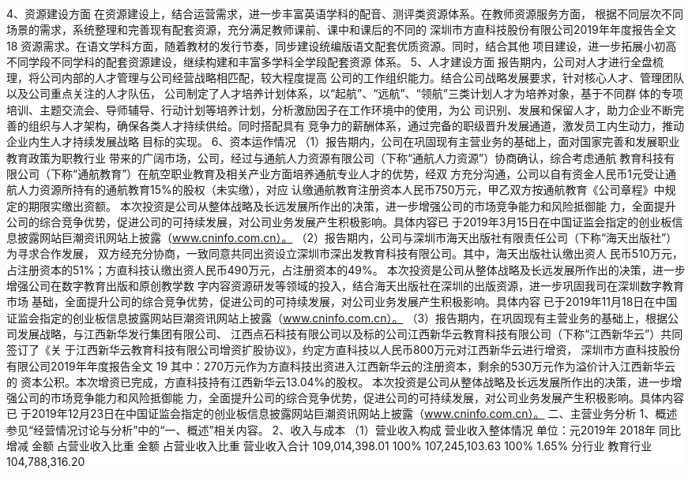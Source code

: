 4、资源建设方面
在资源建设上，结合运营需求，进一步丰富英语学科的配音、测评类资源体系。在教师资源服务方面，
根据不同层次不同场景的需求，系统整理和完善现有配套资源，充分满足教师课前、课中和课后的不同的
深圳市方直科技股份有限公司2019年年度报告全文
18
资源需求。在语文学科方面，随着教材的发行节奏，同步建设统编版语文配套优质资源。同时，结合其他
项目建设，进一步拓展小初高不同学段不同学科的配套资源建设，继续构建和丰富多学科全学段配套资源
体系。
5、人才建设方面
报告期内，公司对人才进行全盘梳理，将公司内部的人才管理与公司经营战略相匹配，较大程度提高
公司的工作组织能力。结合公司战略发展要求，针对核心人才、管理团队以及公司重点关注的人才队伍，
公司制定了人才培养计划体系，以“起航”、“远航”、“领航”三类计划人才为培养对象，基于不同群
体的专项培训、主题交流会、导师辅导、行动计划等培养计划，分析激励因子在工作环境中的使用，为公
司识别、发展和保留人才，助力企业不断完善的组织与人才架构，确保各类人才持续供给。同时搭配具有
竞争力的薪酬体系，通过完备的职级晋升发展通道，激发员工内生动力，推动企业内生人才持续发展战略
目标的实现。
6、资本运作情况
（1）报告期内，公司在巩固现有主营业务的基础上，面对国家完善和发展职业教育政策为职教行业
带来的广阔市场，公司，经过与通航人力资源有限公司（下称“通航人力资源”）协商确认，综合考虑通航
教育科技有限公司（下称“通航教育”）在航空职业教育及相关产业方面培养通航专业人才的优势，经双
方充分沟通，公司以自有资金人民币1元受让通航人力资源所持有的通航教育15%的股权（未实缴），对应
认缴通航教育注册资本人民币750万元，甲乙双方按通航教育《公司章程》中规定的期限实缴出资额。
本次投资是公司从整体战略及长远发展所作出的决策，进一步增强公司的市场竞争能力和风险抵御能
力，全面提升公司的综合竞争优势，促进公司的可持续发展，对公司业务发展产生积极影响。具体内容已
于2019年3月15日在中国证监会指定的创业板信息披露网站巨潮资讯网站上披露（www.cninfo.com.cn）。
（2）报告期内，公司与深圳市海天出版社有限责任公司（下称“海天出版社”）为寻求合作发展，
双方经充分协商，一致同意共同出资设立深圳市深出发教育科技有限公司。其中，海天出版社认缴出资人
民币510万元，占注册资本的51%；方直科技认缴出资人民币490万元，占注册资本的49%。
本次投资是公司从整体战略及长远发展所作出的决策，进一步增强公司在数字教育出版和原创教学数
字内容资源研发等领域的投入，结合海天出版社在深圳的出版资源，进一步巩固我司在深圳数字教育市场
基础，全面提升公司的综合竞争优势，促进公司的可持续发展，对公司业务发展产生积极影响。具体内容
已于2019年11月18日在中国证监会指定的创业板信息披露网站巨潮资讯网站上披露（www.cninfo.com.cn）。
（3）报告期内，在巩固现有主营业务的基础上，根据公司发展战略，与江西新华发行集团有限公司、
江西点石科技有限公司以及标的公司江西新华云教育科技有限公司（下称“江西新华云”）共同签订了《关
于江西新华云教育科技有限公司增资扩股协议》，约定方直科技以人民币800万元对江西新华云进行增资，
深圳市方直科技股份有限公司2019年年度报告全文
19
其中：270万元作为方直科技出资进入江西新华云的注册资本，剩余的530万元作为溢价计入江西新华云的
资本公积。本次增资已完成，方直科技持有江西新华云13.04%的股权。
本次投资是公司从整体战略及长远发展所作出的决策，进一步增强公司的市场竞争能力和风险抵御能
力，全面提升公司的综合竞争优势，促进公司的可持续发展，对公司业务发展产生积极影响。具体内容已
于2019年12月23日在中国证监会指定的创业板信息披露网站巨潮资讯网站上披露（www.cninfo.com.cn）。
二、主营业务分析
1、概述
参见“经营情况讨论与分析”中的“一、概述”相关内容。
2、收入与成本
（1）营业收入构成
营业收入整体情况
单位：元2019年
2018年
同比增减
金额
占营业收入比重
金额
占营业收入比重
营业收入合计
109,014,398.01
100%
107,245,103.63
100%
1.65%
分行业
教育行业
104,788,316.20